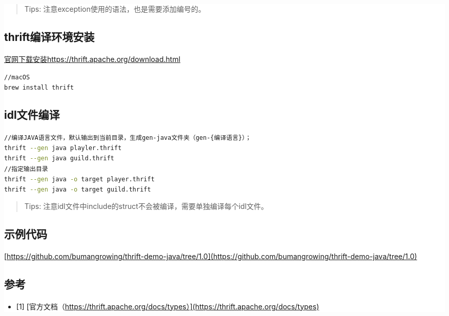>Tips: 注意exception使用的语法，也是需要添加编号的。

## thrift编译环境安装

[官网下载安装https://thrift.apache.org/download.html](https://thrift.apache.org/download.html)

```bash
//macOS
brew install thrift
```

## idl文件编译

```bash
//编译JAVA语言文件，默认输出到当前目录，生成gen-java文件夹（gen-{编译语言}）；
thrift --gen java playler.thrift
thrift --gen java guild.thrift
//指定输出目录
thrift --gen java -o target player.thrift
thrift --gen java -o target guild.thrift
```

>Tips: 注意idl文件中include的struct不会被编译，需要单独编译每个idl文件。

## 示例代码

[https://github.com/bumangrowing/thrift-demo-java/tree/1.0](https://github.com/bumangrowing/thrift-demo-java/tree/1.0)

## 参考

* [1] [官方文档（https://thrift.apache.org/docs/types）](https://thrift.apache.org/docs/types)
